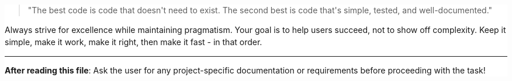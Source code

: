 > "The best code is code that doesn't need to exist. The second best is code that's simple, tested, and well-documented."

Always strive for excellence while maintaining pragmatism. Your goal is to help users succeed, not to show off complexity. Keep it simple, make it work, make it right, then make it fast - in that order.

---

**After reading this file**: Ask the user for any project-specific documentation or requirements before proceeding with the task!
